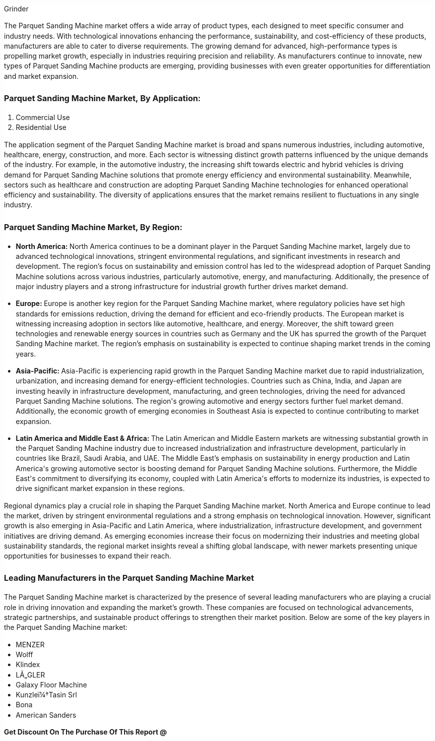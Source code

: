 Grinder</li></ol><p>The Parquet Sanding Machine market offers a wide array of product types, each designed to meet specific consumer and industry needs. With technological innovations enhancing the performance, sustainability, and cost-efficiency of these products, manufacturers are able to cater to diverse requirements. The growing demand for advanced, high-performance types is propelling market growth, especially in industries requiring precision and reliability. As manufacturers continue to innovate, new types of Parquet Sanding Machine products are emerging, providing businesses with even greater opportunities for differentiation and market expansion.</p><h3>Parquet Sanding Machine Market,&nbsp;By Application:</h3><ol><li>Commercial Use<li> Residential Use</li></ol><p>The application segment of the Parquet Sanding Machine market is broad and spans numerous industries, including automotive, healthcare, energy, construction, and more. Each sector is witnessing distinct growth patterns influenced by the unique demands of the industry. For example, in the automotive industry, the increasing shift towards electric and hybrid vehicles is driving demand for Parquet Sanding Machine solutions that promote energy efficiency and environmental sustainability. Meanwhile, sectors such as healthcare and construction are adopting Parquet Sanding Machine technologies for enhanced operational efficiency and sustainability. The diversity of applications ensures that the market remains resilient to fluctuations in any single industry.</p><h3>Parquet Sanding Machine Market, By Region:</h3><ul><li><p><strong>North America:&nbsp;</strong>North America continues to be a dominant player in the Parquet Sanding Machine market, largely due to advanced technological innovations, stringent environmental regulations, and significant investments in research and development. The region&rsquo;s focus on sustainability and emission control has led to the widespread adoption of Parquet Sanding Machine solutions across various industries, particularly automotive, energy, and manufacturing. Additionally, the presence of major industry players and a strong infrastructure for industrial growth further drives market demand.</p></li><li><p><strong><strong>Europe:&nbsp;</strong></strong>Europe is another key region for the Parquet Sanding Machine market, where regulatory policies have set high standards for emissions reduction, driving the demand for efficient and eco-friendly products. The European market is witnessing increasing adoption in sectors like automotive, healthcare, and energy. Moreover, the shift toward green technologies and renewable energy sources in countries such as Germany and the UK has spurred the growth of the Parquet Sanding Machine market. The region&rsquo;s emphasis on sustainability is expected to continue shaping market trends in the coming years.</p></li><li><p><strong><strong>Asia-Pacific:&nbsp;</strong></strong>Asia-Pacific is experiencing rapid growth in the Parquet Sanding Machine market due to rapid industrialization, urbanization, and increasing demand for energy-efficient technologies. Countries such as China, India, and Japan are investing heavily in infrastructure development, manufacturing, and green technologies, driving the need for advanced Parquet Sanding Machine solutions. The region's growing automotive and energy sectors further fuel market demand. Additionally, the economic growth of emerging economies in Southeast Asia is expected to continue contributing to market expansion.</p></li><li><p><strong><strong>Latin America and Middle East &amp; Africa:&nbsp;</strong></strong>The Latin American and Middle Eastern markets are witnessing substantial growth in the Parquet Sanding Machine industry due to increased industrialization and infrastructure development, particularly in countries like Brazil, Saudi Arabia, and UAE. The Middle East&rsquo;s emphasis on sustainability in energy production and Latin America's growing automotive sector is boosting demand for Parquet Sanding Machine solutions. Furthermore, the Middle East's commitment to diversifying its economy, coupled with Latin America's efforts to modernize its industries, is expected to drive significant market expansion in these regions.</p></li></ul><p>Regional dynamics play a crucial role in shaping the Parquet Sanding Machine market. North America and Europe continue to lead the market, driven by stringent environmental regulations and a strong emphasis on technological innovation. However, significant growth is also emerging in Asia-Pacific and Latin America, where industrialization, infrastructure development, and government initiatives are driving demand. As emerging economies increase their focus on modernizing their industries and meeting global sustainability standards, the regional market insights reveal a shifting global landscape, with newer markets presenting unique opportunities for businesses to expand their reach.</p><h3><strong>Leading Manufacturers in the Parquet Sanding Machine Market</strong></h3><p>The Parquet Sanding Machine market is characterized by the presence of several leading manufacturers who are playing a crucial role in driving innovation and expanding the market&rsquo;s growth. These companies are focused on technological advancements, strategic partnerships, and sustainable product offerings to strengthen their market position. Below are some of the key players in the Parquet Sanding Machine market:</p></div><div class="article-main__content" data-test-id="publishing-text-block"><ul><li><span class="">MENZER<li> Wolff<li> Klindex<li> LÃ„GLER<li> Galaxy Floor Machine<li> Kunzleï¼†Tasin Srl<li> Bona<li> American Sanders</span></li></ul></div><div class="article-main__content" data-test-id="publishing-text-block"><p><span class="font-[700]"><strong>Get Discount On The Purchase Of This Report @</strong>